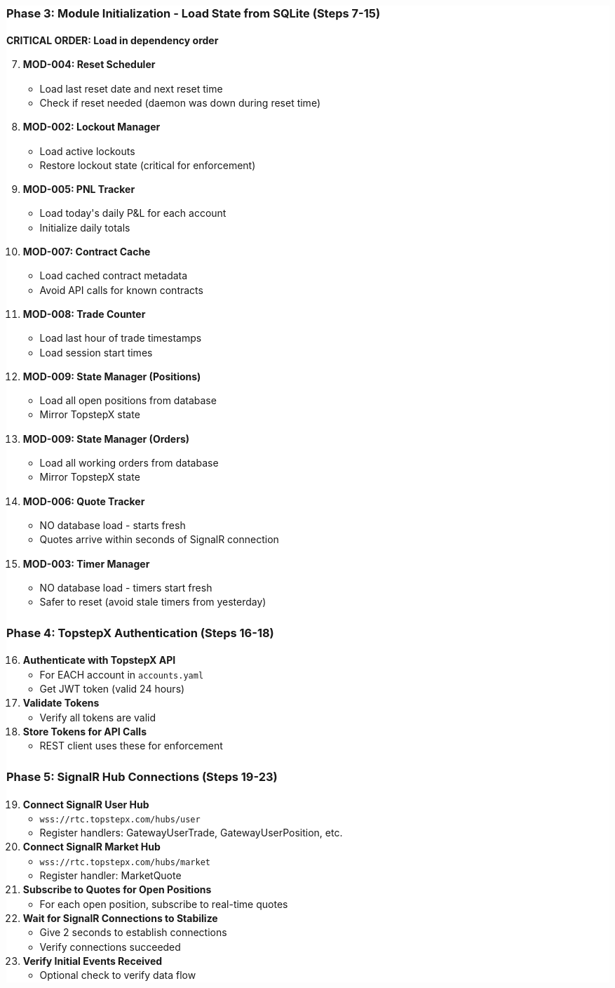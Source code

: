 ### Phase 3: Module Initialization - Load State from SQLite (Steps 7-15)

**CRITICAL ORDER: Load in dependency order**

7. **MOD-004: Reset Scheduler**
   - Load last reset date and next reset time
   - Check if reset needed (daemon was down during reset time)

8. **MOD-002: Lockout Manager**
   - Load active lockouts
   - Restore lockout state (critical for enforcement)

9. **MOD-005: PNL Tracker**
   - Load today's daily P&L for each account
   - Initialize daily totals

10. **MOD-007: Contract Cache**
    - Load cached contract metadata
    - Avoid API calls for known contracts

11. **MOD-008: Trade Counter**
    - Load last hour of trade timestamps
    - Load session start times

12. **MOD-009: State Manager (Positions)**
    - Load all open positions from database
    - Mirror TopstepX state

13. **MOD-009: State Manager (Orders)**
    - Load all working orders from database
    - Mirror TopstepX state

14. **MOD-006: Quote Tracker**
    - NO database load - starts fresh
    - Quotes arrive within seconds of SignalR connection

15. **MOD-003: Timer Manager**
    - NO database load - timers start fresh
    - Safer to reset (avoid stale timers from yesterday)

### Phase 4: TopstepX Authentication (Steps 16-18)
16. **Authenticate with TopstepX API**
    - For EACH account in `accounts.yaml`
    - Get JWT token (valid 24 hours)
17. **Validate Tokens**
    - Verify all tokens are valid
18. **Store Tokens for API Calls**
    - REST client uses these for enforcement

### Phase 5: SignalR Hub Connections (Steps 19-23)
19. **Connect SignalR User Hub**
    - `wss://rtc.topstepx.com/hubs/user`
    - Register handlers: GatewayUserTrade, GatewayUserPosition, etc.
20. **Connect SignalR Market Hub**
    - `wss://rtc.topstepx.com/hubs/market`
    - Register handler: MarketQuote
21. **Subscribe to Quotes for Open Positions**
    - For each open position, subscribe to real-time quotes
22. **Wait for SignalR Connections to Stabilize**
    - Give 2 seconds to establish connections
    - Verify connections succeeded
23. **Verify Initial Events Received**
    - Optional check to verify data flow
